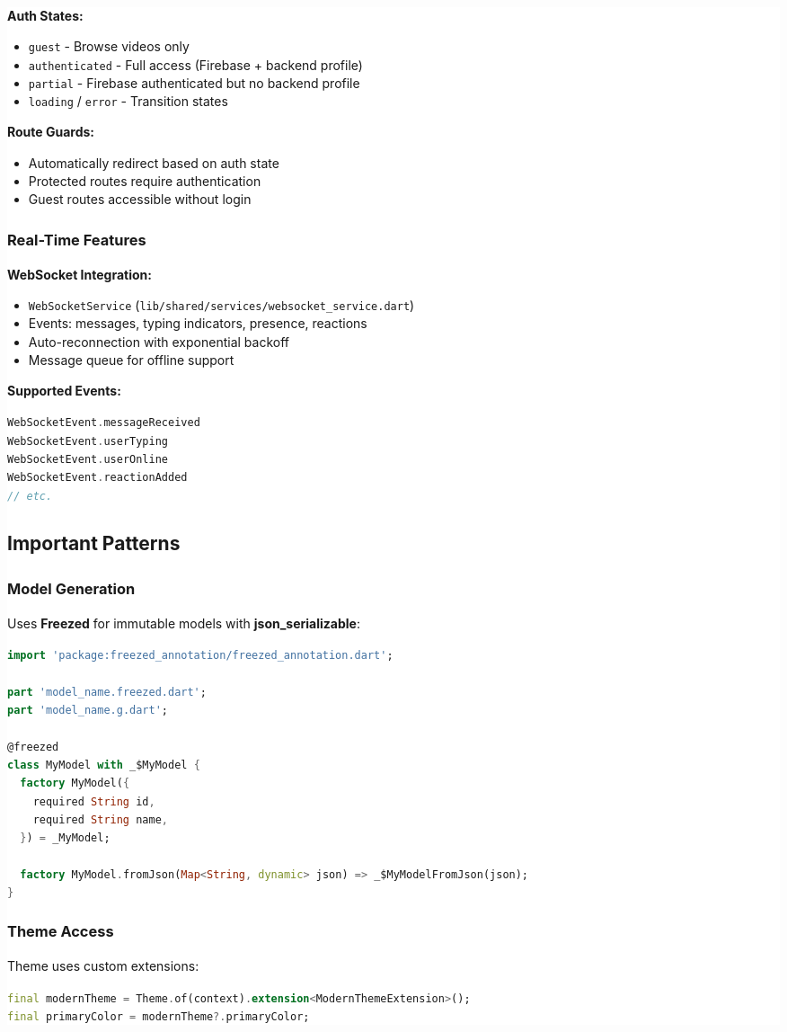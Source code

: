 **Auth States:**
- `guest` - Browse videos only
- `authenticated` - Full access (Firebase + backend profile)
- `partial` - Firebase authenticated but no backend profile
- `loading` / `error` - Transition states

**Route Guards:**
- Automatically redirect based on auth state
- Protected routes require authentication
- Guest routes accessible without login

### Real-Time Features

**WebSocket Integration:**
- `WebSocketService` (`lib/shared/services/websocket_service.dart`)
- Events: messages, typing indicators, presence, reactions
- Auto-reconnection with exponential backoff
- Message queue for offline support

**Supported Events:**
```dart
WebSocketEvent.messageReceived
WebSocketEvent.userTyping
WebSocketEvent.userOnline
WebSocketEvent.reactionAdded
// etc.
```

## Important Patterns

### Model Generation

Uses **Freezed** for immutable models with **json_serializable**:
```dart
import 'package:freezed_annotation/freezed_annotation.dart';

part 'model_name.freezed.dart';
part 'model_name.g.dart';

@freezed
class MyModel with _$MyModel {
  factory MyModel({
    required String id,
    required String name,
  }) = _MyModel;

  factory MyModel.fromJson(Map<String, dynamic> json) => _$MyModelFromJson(json);
}
```

### Theme Access

Theme uses custom extensions:
```dart
final modernTheme = Theme.of(context).extension<ModernThemeExtension>();
final primaryColor = modernTheme?.primaryColor;
```
